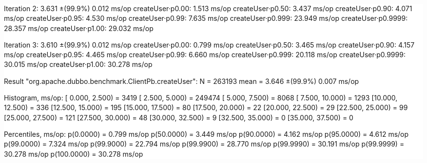 Iteration   2: 3.631 ±(99.9%) 0.012 ms/op
                 createUser·p0.00:   1.513 ms/op
                 createUser·p0.50:   3.437 ms/op
                 createUser·p0.90:   4.071 ms/op
                 createUser·p0.95:   4.530 ms/op
                 createUser·p0.99:   7.635 ms/op
                 createUser·p0.999:  23.949 ms/op
                 createUser·p0.9999: 28.357 ms/op
                 createUser·p1.00:   29.032 ms/op

Iteration   3: 3.610 ±(99.9%) 0.012 ms/op
                 createUser·p0.00:   0.799 ms/op
                 createUser·p0.50:   3.465 ms/op
                 createUser·p0.90:   4.157 ms/op
                 createUser·p0.95:   4.465 ms/op
                 createUser·p0.99:   6.660 ms/op
                 createUser·p0.999:  20.118 ms/op
                 createUser·p0.9999: 30.015 ms/op
                 createUser·p1.00:   30.278 ms/op



Result "org.apache.dubbo.benchmark.ClientPb.createUser":
  N = 263193
  mean =      3.646 ±(99.9%) 0.007 ms/op

  Histogram, ms/op:
    [ 0.000,  2.500) = 3419 
    [ 2.500,  5.000) = 249474 
    [ 5.000,  7.500) = 8068 
    [ 7.500, 10.000) = 1293 
    [10.000, 12.500) = 336 
    [12.500, 15.000) = 195 
    [15.000, 17.500) = 80 
    [17.500, 20.000) = 22 
    [20.000, 22.500) = 29 
    [22.500, 25.000) = 99 
    [25.000, 27.500) = 121 
    [27.500, 30.000) = 48 
    [30.000, 32.500) = 9 
    [32.500, 35.000) = 0 
    [35.000, 37.500) = 0 

  Percentiles, ms/op:
      p(0.0000) =      0.799 ms/op
     p(50.0000) =      3.449 ms/op
     p(90.0000) =      4.162 ms/op
     p(95.0000) =      4.612 ms/op
     p(99.0000) =      7.324 ms/op
     p(99.9000) =     22.794 ms/op
     p(99.9900) =     28.770 ms/op
     p(99.9990) =     30.191 ms/op
     p(99.9999) =     30.278 ms/op
    p(100.0000) =     30.278 ms/op
